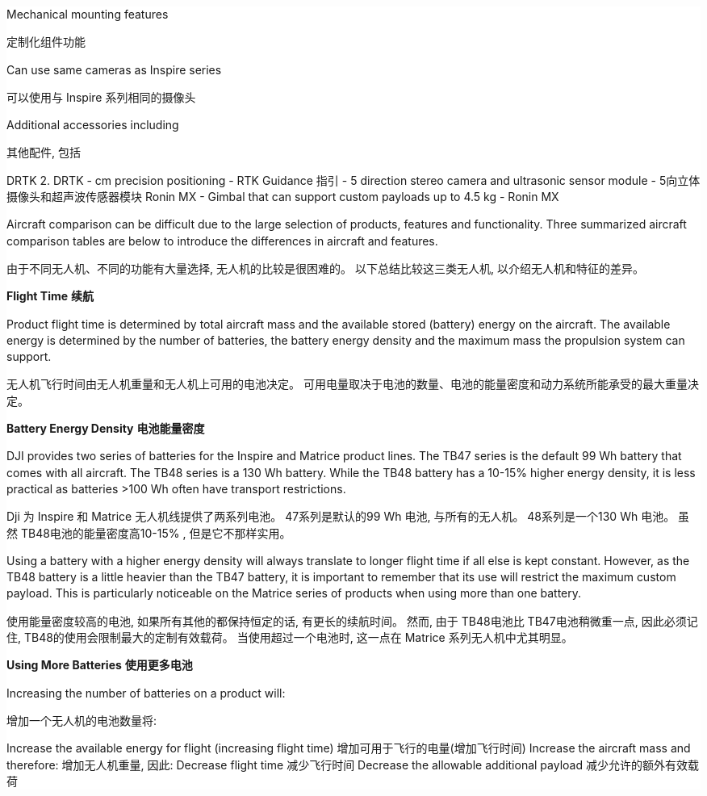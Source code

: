 Mechanical mounting features

定制化组件功能

Can use same cameras as Inspire series

可以使用与 Inspire 系列相同的摄像头

Additional accessories including

其他配件, 包括

DRTK 2. DRTK - cm precision positioning - RTK
Guidance 指引 - 5 direction stereo camera and ultrasonic sensor module - 5向立体摄像头和超声波传感器模块
Ronin MX - Gimbal that can support custom payloads up to 4.5 kg -   Ronin MX

Aircraft comparison can be difficult due to the large selection of products, features and functionality. Three summarized aircraft comparison tables are below to introduce the differences in aircraft and features.

由于不同无人机、不同的功能有大量选择, 无人机的比较是很困难的。 以下总结比较这三类无人机, 以介绍无人机和特征的差异。

**Flight Time**
**续航**

Product flight time is determined by total aircraft mass and the available stored (battery) energy on the aircraft. The available energy is determined by the number of batteries, the battery energy density and the maximum mass the propulsion system can support.

无人机飞行时间由无人机重量和无人机上可用的电池决定。 
可用电量取决于电池的数量、电池的能量密度和动力系统所能承受的最大重量决定。

**Battery Energy Density**
**电池能量密度**

DJI provides two series of batteries for the Inspire and Matrice product lines. The TB47 series is the default 99 Wh battery that comes with all aircraft. The TB48 series is a 130 Wh battery. While the TB48 battery has a 10-15% higher energy density, it is less practical as batteries >100 Wh often have transport restrictions.

Dji 为 Inspire 和 Matrice 无人机线提供了两系列电池。 47系列是默认的99 Wh 电池, 与所有的无人机。 48系列是一个130 Wh 电池。 虽然 TB48电池的能量密度高10-15% , 但是它不那样实用。

Using a battery with a higher energy density will always translate to longer flight time if all else is kept constant. However, as the TB48 battery is a little heavier than the TB47 battery, it is important to remember that its use will restrict the maximum custom payload. This is particularly noticeable on the Matrice series of products when using more than one battery.

使用能量密度较高的电池, 如果所有其他的都保持恒定的话, 有更长的续航时间。 然而, 由于 TB48电池比 TB47电池稍微重一点, 因此必须记住, TB48的使用会限制最大的定制有效载荷。 当使用超过一个电池时, 这一点在 Matrice 系列无人机中尤其明显。

**Using More Batteries**
**使用更多电池**

Increasing the number of batteries on a product will:

增加一个无人机的电池数量将:

Increase the available energy for flight (increasing flight time) 增加可用于飞行的电量(增加飞行时间)
Increase the aircraft mass and therefore: 增加无人机重量, 因此:
Decrease flight time 减少飞行时间
Decrease the allowable additional payload 减少允许的额外有效载荷
